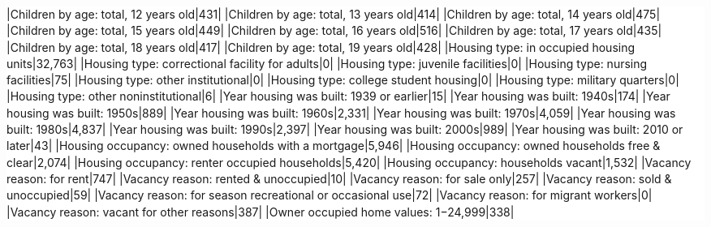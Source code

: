 |Children by age: total, 12 years old|431|
|Children by age: total, 13 years old|414|
|Children by age: total, 14 years old|475|
|Children by age: total, 15 years old|449|
|Children by age: total, 16 years old|516|
|Children by age: total, 17 years old|435|
|Children by age: total, 18 years old|417|
|Children by age: total, 19 years old|428|
|Housing type: in occupied housing units|32,763|
|Housing type: correctional facility for adults|0|
|Housing type: juvenile facilities|0|
|Housing type: nursing facilities|75|
|Housing type: other institutional|0|
|Housing type: college student housing|0|
|Housing type: military quarters|0|
|Housing type: other noninstitutional|6|
|Year housing was built: 1939 or earlier|15|
|Year housing was built: 1940s|174|
|Year housing was built: 1950s|889|
|Year housing was built: 1960s|2,331|
|Year housing was built: 1970s|4,059|
|Year housing was built: 1980s|4,837|
|Year housing was built: 1990s|2,397|
|Year housing was built: 2000s|989|
|Year housing was built: 2010 or later|43|
|Housing occupancy: owned households with a mortgage|5,946|
|Housing occupancy: owned households free & clear|2,074|
|Housing occupancy: renter occupied households|5,420|
|Housing occupancy: households vacant|1,532|
|Vacancy reason: for rent|747|
|Vacancy reason: rented & unoccupied|10|
|Vacancy reason: for sale only|257|
|Vacancy reason: sold & unoccupied|59|
|Vacancy reason: for season recreational or occasional use|72|
|Vacancy reason: for migrant workers|0|
|Vacancy reason: vacant for other reasons|387|
|Owner occupied home values: $1-$24,999|338|